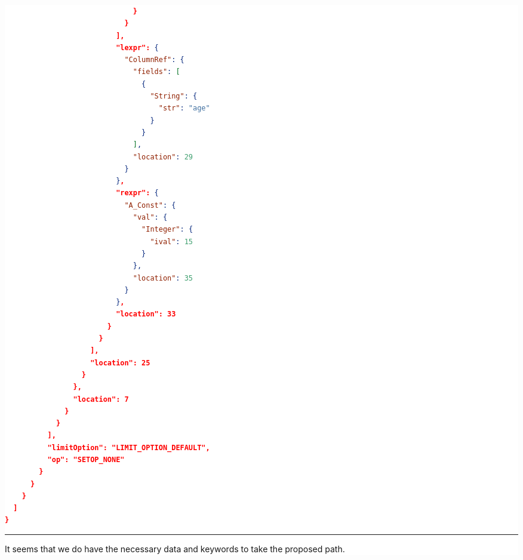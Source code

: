 ```json
                              }
                            }
                          ],
                          "lexpr": {
                            "ColumnRef": {
                              "fields": [
                                {
                                  "String": {
                                    "str": "age"
                                  }
                                }
                              ],
                              "location": 29
                            }
                          },
                          "rexpr": {
                            "A_Const": {
                              "val": {
                                "Integer": {
                                  "ival": 15
                                }
                              },
                              "location": 35
                            }
                          },
                          "location": 33
                        }
                      }
                    ],
                    "location": 25
                  }
                },
                "location": 7
              }
            }
          ],
          "limitOption": "LIMIT_OPTION_DEFAULT",
          "op": "SETOP_NONE"
        }
      }
    }
  ]
}
```

---

It seems that we do have the necessary data and keywords to take the proposed path.
